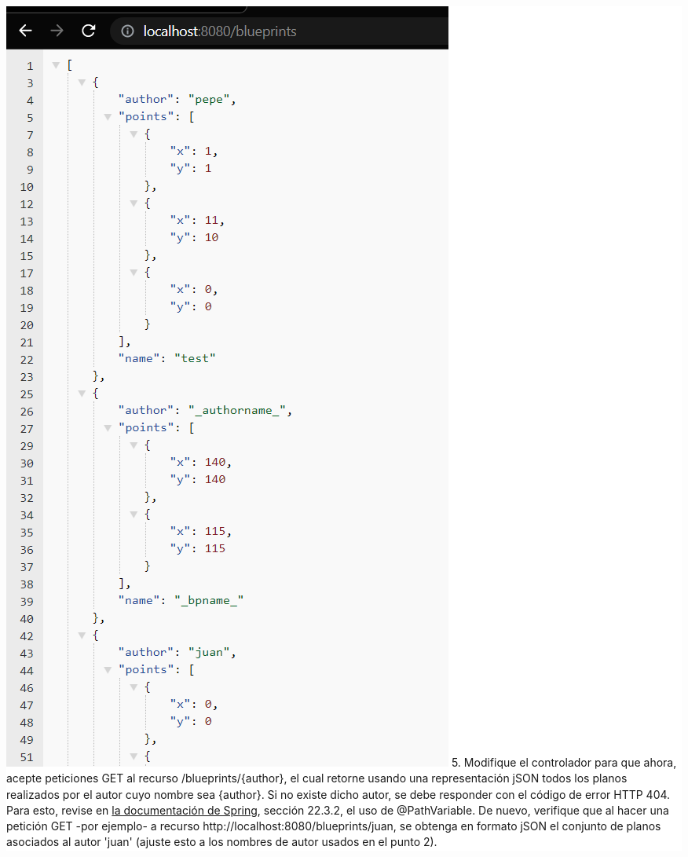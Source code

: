 ![](.README_images/cd4e1435.png)
5. Modifique el controlador para que ahora, acepte peticiones GET al recurso /blueprints/{author}, el cual retorne usando una representación jSON todos los planos realizados por el autor cuyo nombre sea {author}. Si no existe dicho autor, se debe responder con el código de error HTTP 404. Para esto, revise en [la documentación de Spring](http://docs.spring.io/spring/docs/current/spring-framework-reference/html/mvc.html), sección 22.3.2, el uso de @PathVariable. De nuevo, verifique que al hacer una petición GET -por ejemplo- a recurso http://localhost:8080/blueprints/juan, se obtenga en formato jSON el conjunto de planos asociados al autor 'juan' (ajuste esto a los nombres de autor usados en el punto 2).